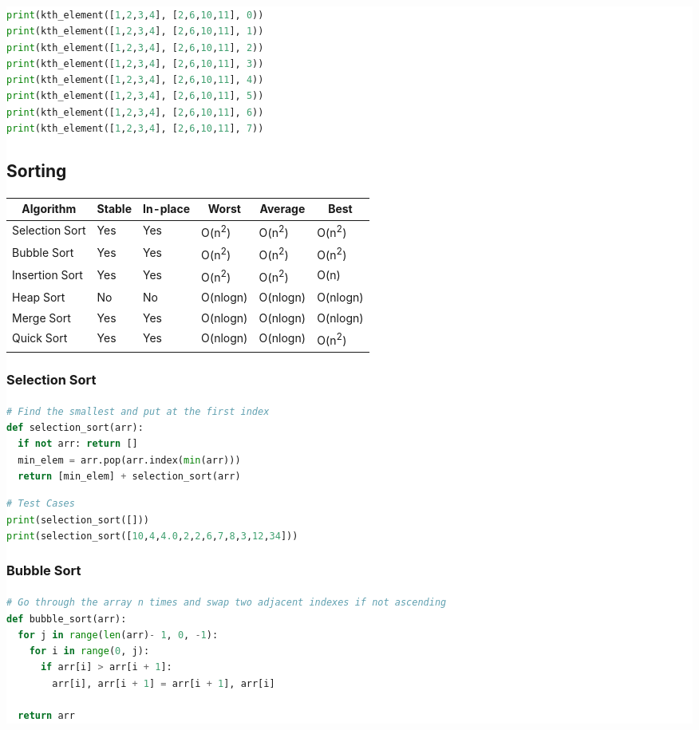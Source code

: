 ```python
print(kth_element([1,2,3,4], [2,6,10,11], 0))
print(kth_element([1,2,3,4], [2,6,10,11], 1))
print(kth_element([1,2,3,4], [2,6,10,11], 2))
print(kth_element([1,2,3,4], [2,6,10,11], 3))
print(kth_element([1,2,3,4], [2,6,10,11], 4))
print(kth_element([1,2,3,4], [2,6,10,11], 5))
print(kth_element([1,2,3,4], [2,6,10,11], 6))
print(kth_element([1,2,3,4], [2,6,10,11], 7))
```

## Sorting

 | Algorithm | Stable | In-place | Worst | Average | Best |
 | ---------------- | ---------- |---------- | --------- | ------------- | -------- |
 | Selection Sort | Yes | Yes | O(n<sup>2</sup>) | O(n<sup>2</sup>) | O(n<sup>2</sup>) |
 | Bubble Sort | Yes | Yes | O(n<sup>2</sup>) | O(n<sup>2</sup>) | O(n<sup>2</sup>) |
 | Insertion Sort | Yes | Yes | O(n<sup>2</sup>) | O(n<sup>2</sup>) | O(n) |
 | Heap Sort | No | No | O(nlogn) | O(nlogn) | O(nlogn) |
 | Merge Sort | Yes | Yes | O(nlogn) | O(nlogn) | O(nlogn) |
 | Quick Sort | Yes | Yes | O(nlogn) | O(nlogn) | O(n<sup>2</sup>) |

### Selection Sort

```python
# Find the smallest and put at the first index
def selection_sort(arr):
  if not arr: return []
  min_elem = arr.pop(arr.index(min(arr)))
  return [min_elem] + selection_sort(arr)
```

```python
# Test Cases
print(selection_sort([]))
print(selection_sort([10,4,4.0,2,2,6,7,8,3,12,34]))
```

### Bubble Sort

```python
# Go through the array n times and swap two adjacent indexes if not ascending
def bubble_sort(arr):
  for j in range(len(arr)- 1, 0, -1):
    for i in range(0, j):
      if arr[i] > arr[i + 1]:
        arr[i], arr[i + 1] = arr[i + 1], arr[i]
  
  return arr
```
